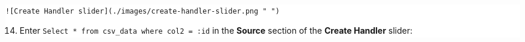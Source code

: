     ![Create Handler slider](./images/create-handler-slider.png " ")

14. Enter `Select * from csv_data where col2 = :id` in the **Source** section of the **Create Handler** slider:
